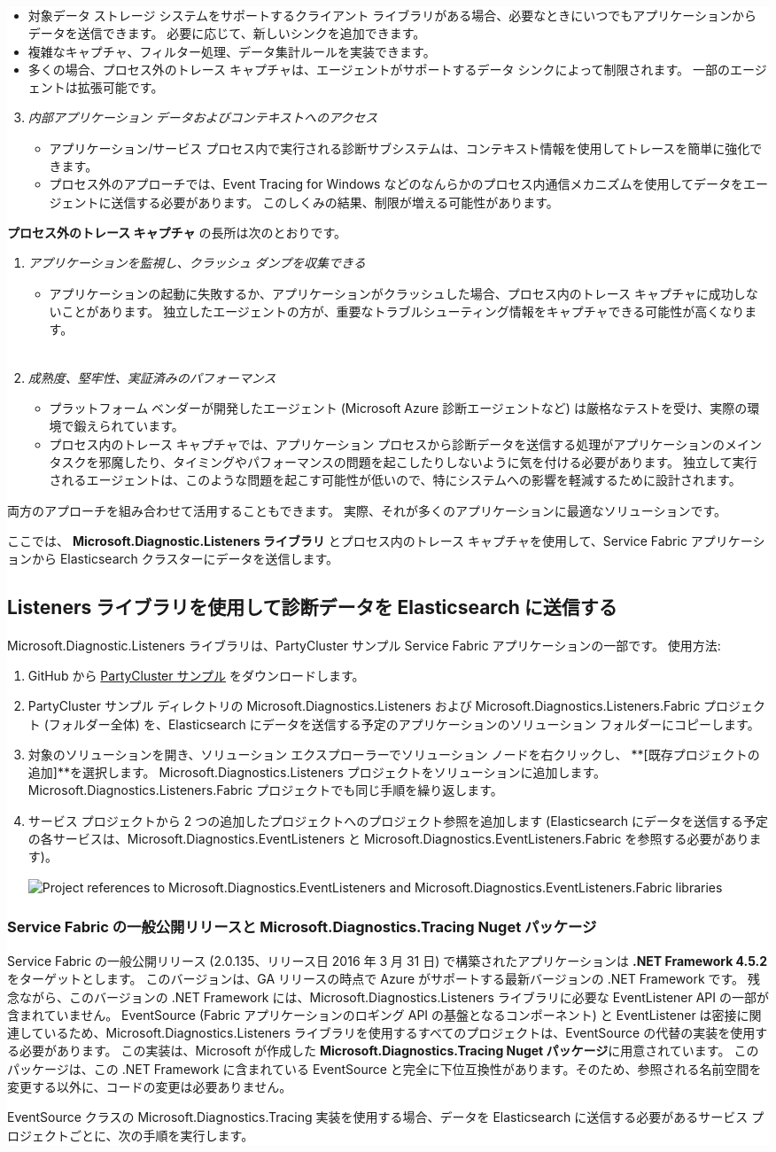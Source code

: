    * 対象データ ストレージ システムをサポートするクライアント ライブラリがある場合、必要なときにいつでもアプリケーションからデータを送信できます。 必要に応じて、新しいシンクを追加できます。
   * 複雑なキャプチャ、フィルター処理、データ集計ルールを実装できます。
   * 多くの場合、プロセス外のトレース キャプチャは、エージェントがサポートするデータ シンクによって制限されます。 一部のエージェントは拡張可能です。
3. *内部アプリケーション データおよびコンテキストへのアクセス*
   
   * アプリケーション/サービス プロセス内で実行される診断サブシステムは、コンテキスト情報を使用してトレースを簡単に強化できます。
   * プロセス外のアプローチでは、Event Tracing for Windows などのなんらかのプロセス内通信メカニズムを使用してデータをエージェントに送信する必要があります。 このしくみの結果、制限が増える可能性があります。

**プロセス外のトレース キャプチャ** の長所は次のとおりです。

1. *アプリケーションを監視し、クラッシュ ダンプを収集できる*
   
   * アプリケーションの起動に失敗するか、アプリケーションがクラッシュした場合、プロセス内のトレース キャプチャに成功しないことがあります。 独立したエージェントの方が、重要なトラブルシューティング情報をキャプチャできる可能性が高くなります。<br /><br />
2. *成熟度、堅牢性、実証済みのパフォーマンス*
   
   * プラットフォーム ベンダーが開発したエージェント (Microsoft Azure 診断エージェントなど) は厳格なテストを受け、実際の環境で鍛えられています。
   * プロセス内のトレース キャプチャでは、アプリケーション プロセスから診断データを送信する処理がアプリケーションのメイン タスクを邪魔したり、タイミングやパフォーマンスの問題を起こしたりしないように気を付ける必要があります。 独立して実行されるエージェントは、このような問題を起こす可能性が低いので、特にシステムへの影響を軽減するために設計されます。

両方のアプローチを組み合わせて活用することもできます。 実際、それが多くのアプリケーションに最適なソリューションです。

ここでは、 **Microsoft.Diagnostic.Listeners ライブラリ** とプロセス内のトレース キャプチャを使用して、Service Fabric アプリケーションから Elasticsearch クラスターにデータを送信します。

## <a name="use-the-listeners-library-to-send-diagnostic-data-to-elasticsearch"></a>Listeners ライブラリを使用して診断データを Elasticsearch に送信する
Microsoft.Diagnostic.Listeners ライブラリは、PartyCluster サンプル Service Fabric アプリケーションの一部です。 使用方法:

1. GitHub から [PartyCluster サンプル](https://github.com/Azure-Samples/service-fabric-dotnet-management-party-cluster) をダウンロードします。
2. PartyCluster サンプル ディレクトリの Microsoft.Diagnostics.Listeners および Microsoft.Diagnostics.Listeners.Fabric プロジェクト (フォルダー全体) を、Elasticsearch にデータを送信する予定のアプリケーションのソリューション フォルダーにコピーします。
3. 対象のソリューションを開き、ソリューション エクスプローラーでソリューション ノードを右クリックし、 **[既存プロジェクトの追加]**を選択します。 Microsoft.Diagnostics.Listeners プロジェクトをソリューションに追加します。 Microsoft.Diagnostics.Listeners.Fabric プロジェクトでも同じ手順を繰り返します。
4. サービス プロジェクトから 2 つの追加したプロジェクトへのプロジェクト参照を追加します  (Elasticsearch にデータを送信する予定の各サービスは、Microsoft.Diagnostics.EventListeners と Microsoft.Diagnostics.EventListeners.Fabric を参照する必要があります)。
   
    ![Project references to Microsoft.Diagnostics.EventListeners and Microsoft.Diagnostics.EventListeners.Fabric libraries][1]

### <a name="service-fabric-general-availability-release-and-microsoftdiagnosticstracing-nuget-package"></a>Service Fabric の一般公開リリースと Microsoft.Diagnostics.Tracing Nuget パッケージ
Service Fabric の一般公開リリース (2.0.135、リリース日 2016 年 3 月 31 日) で構築されたアプリケーションは **.NET Framework 4.5.2** をターゲットとします。 このバージョンは、GA リリースの時点で Azure がサポートする最新バージョンの .NET Framework です。 残念ながら、このバージョンの .NET Framework には、Microsoft.Diagnostics.Listeners ライブラリに必要な EventListener API の一部が含まれていません。 EventSource (Fabric アプリケーションのロギング API の基盤となるコンポーネント) と EventListener は密接に関連しているため、Microsoft.Diagnostics.Listeners ライブラリを使用するすべてのプロジェクトは、EventSource の代替の実装を使用する必要があります。 この実装は、Microsoft が作成した **Microsoft.Diagnostics.Tracing Nuget パッケージ**に用意されています。 このパッケージは、この .NET Framework に含まれている EventSource と完全に下位互換性があります。そのため、参照される名前空間を変更する以外に、コードの変更は必要ありません。

EventSource クラスの Microsoft.Diagnostics.Tracing 実装を使用する場合、データを Elasticsearch に送信する必要があるサービス プロジェクトごとに、次の手順を実行します。


[1]: ./media/service-fabric-diagnostics-how-to-use-elasticsearch/listener-lib-references.png
[2]: ./media/service-fabric-diagnostics-how-to-use-elasticsearch/kibana.png